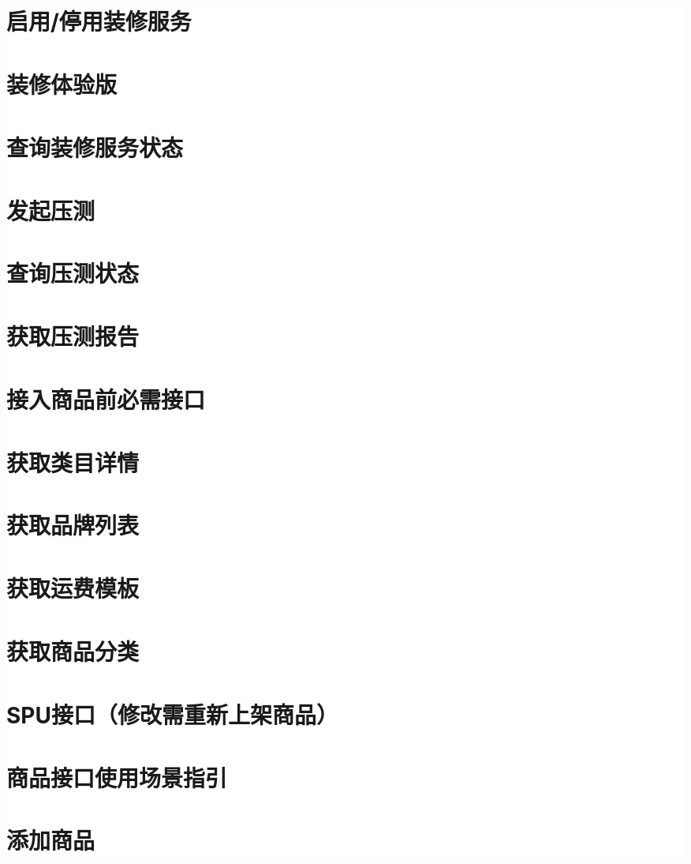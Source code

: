
# 启用/停用装修服务


# 装修体验版


# 查询装修服务状态


# 发起压测


# 查询压测状态


# 获取压测报告


# 接入商品前必需接口


# 获取类目详情


# 获取品牌列表


# 获取运费模板


# 获取商品分类


# SPU接口（修改需重新上架商品）


# 商品接口使用场景指引


# 添加商品
